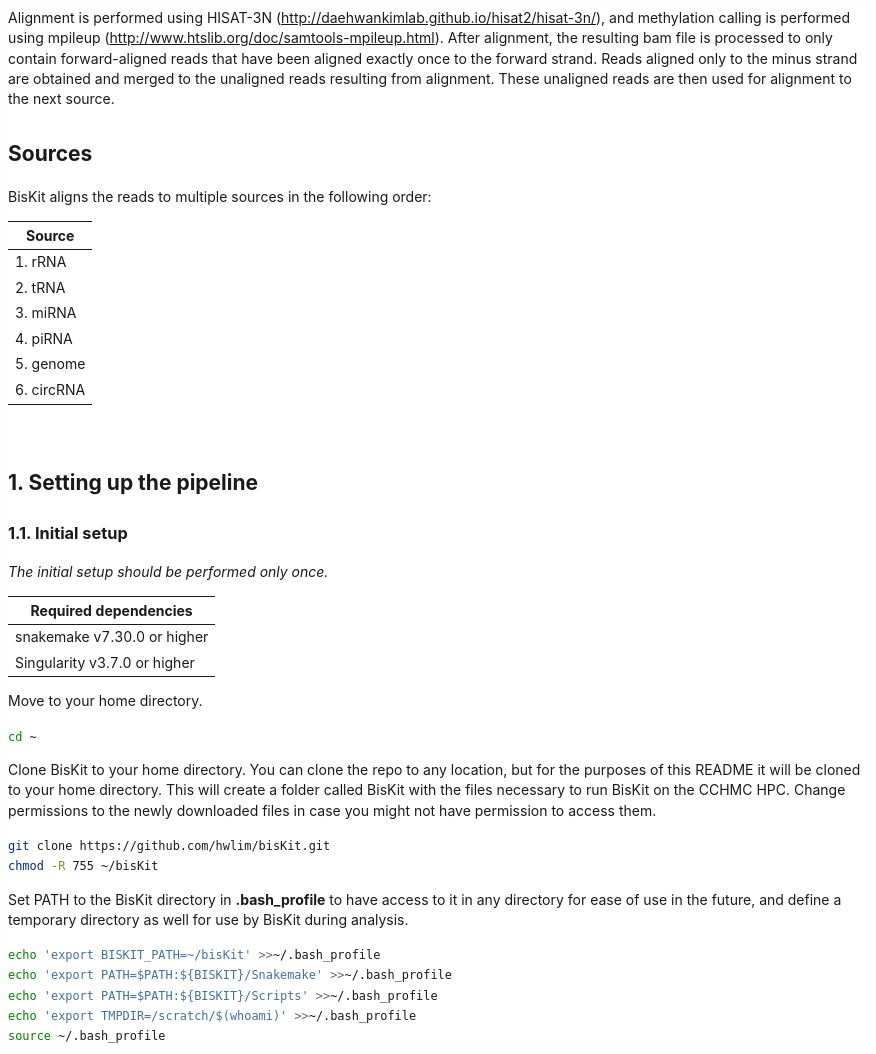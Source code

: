 Alignment is performed using HISAT-3N (http://daehwankimlab.github.io/hisat2/hisat-3n/), and methylation calling is performed using mpileup (http://www.htslib.org/doc/samtools-mpileup.html). After alignment, the resulting bam file is processed to only contain forward-aligned reads that have been aligned exactly once to the forward strand. Reads aligned only to the minus strand are obtained and merged to the unaligned reads resulting from alignment. These unaligned reads are then used for alignment to the next source.

## Sources
BisKit aligns the reads to multiple sources in the following order:

|Source|
|------|
|1. rRNA|
|2. tRNA|
|3. miRNA|
|4. piRNA|
|5. genome|
|6. circRNA|

<br/>

## 1. Setting up the pipeline

### 1.1. Initial setup
*The initial setup should be performed only once.*

|Required dependencies|
|------|
|snakemake v7.30.0 or higher
|Singularity v3.7.0 or higher

Move to your home directory.
```bash
cd ~
```

Clone BisKit to your home directory. You can clone the repo to any location, but for the purposes of this README it will be cloned to your home directory. This will create a folder called BisKit with the files necessary to run BisKit on the CCHMC HPC. Change permissions to the newly downloaded files in case you might not have permission to access them.
```bash
git clone https://github.com/hwlim/bisKit.git
chmod -R 755 ~/bisKit
```

Set PATH to the BisKit directory in **.bash_profile** to have access to it in any directory for ease of use in the future, and define a temporary directory as well for use by BisKit during analysis.
```bash
echo 'export BISKIT_PATH=~/bisKit' >>~/.bash_profile
echo 'export PATH=$PATH:${BISKIT}/Snakemake' >>~/.bash_profile
echo 'export PATH=$PATH:${BISKIT}/Scripts' >>~/.bash_profile
echo 'export TMPDIR=/scratch/$(whoami)' >>~/.bash_profile
source ~/.bash_profile
```
